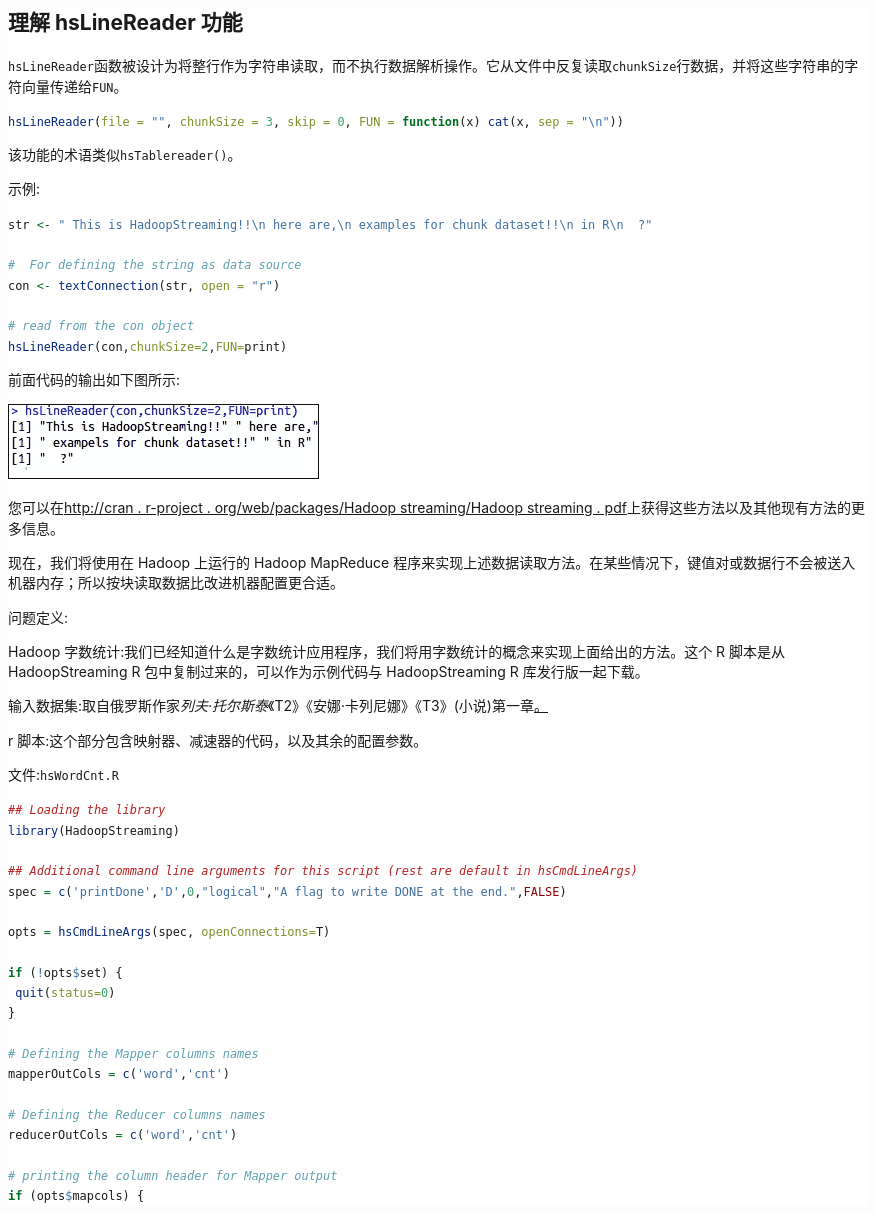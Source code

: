 ## 理解 hsLineReader 功能

`hsLineReader`函数被设计为将整行作为字符串读取，而不执行数据解析操作。它从文件中反复读取`chunkSize`行数据，并将这些字符串的字符向量传递给`FUN`。

```r
hsLineReader(file = "", chunkSize = 3, skip = 0, FUN = function(x) cat(x, sep = "\n"))

```

该功能的术语类似`hsTablereader()`。

示例:

```r
str <- " This is HadoopStreaming!!\n here are,\n examples for chunk dataset!!\n in R\n  ?"

#  For defining the string as data source
con <- textConnection(str, open = "r")

# read from the con object
hsLineReader(con,chunkSize=2,FUN=print)

```

前面代码的输出如下图所示:

![Understanding the hsLineReader function](img/3282OS_04_11.jpg)

您可以在[http://cran . r-project . org/web/packages/Hadoop streaming/Hadoop streaming . pdf](http://cran.r-project.org/web/packages/HadoopStreaming/HadoopStreaming.pdf)上获得这些方法以及其他现有方法的更多信息。

现在，我们将使用在 Hadoop 上运行的 Hadoop MapReduce 程序来实现上述数据读取方法。在某些情况下，键值对或数据行不会被送入机器内存；所以按块读取数据比改进机器配置更合适。

问题定义:

Hadoop 字数统计:我们已经知道什么是字数统计应用程序，我们将用字数统计的概念来实现上面给出的方法。这个 R 脚本是从 HadoopStreaming R 包中复制过来的，可以作为示例代码与 HadoopStreaming R 库发行版一起下载。

输入数据集:取自俄罗斯作家*列夫·托尔斯泰*《T2》《安娜·卡列尼娜》《T3》(小说)第一章[。](1.html "Chapter 1. Getting Ready to Use R and Hadoop")

r 脚本:这个部分包含映射器、减速器的代码，以及其余的配置参数。

文件:`hsWordCnt.R`

```r
## Loading the library
library(HadoopStreaming)

## Additional command line arguments for this script (rest are default in hsCmdLineArgs)
spec = c('printDone','D',0,"logical","A flag to write DONE at the end.",FALSE)

opts = hsCmdLineArgs(spec, openConnections=T)

if (!opts$set) {
 quit(status=0)
}

# Defining the Mapper columns names
mapperOutCols = c('word','cnt')

# Defining the Reducer columns names
reducerOutCols = c('word','cnt')

# printing the column header for Mapper output
if (opts$mapcols) {
```